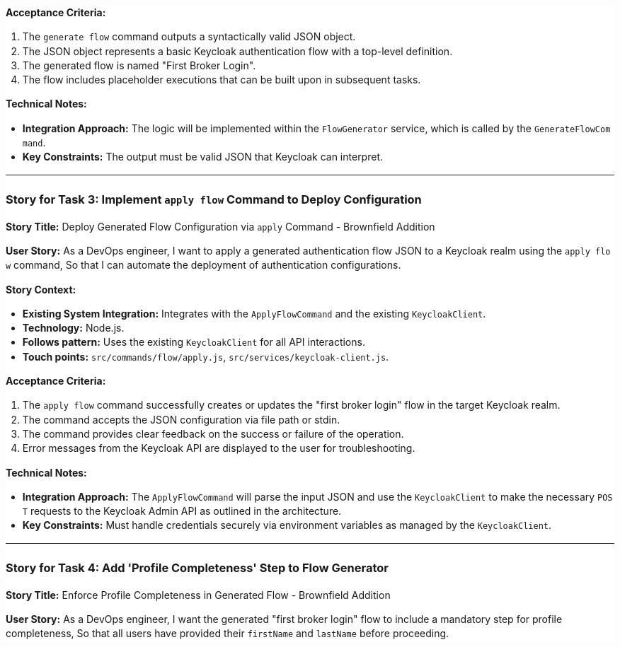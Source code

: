 **Acceptance Criteria:**
1.  The `generate flow` command outputs a syntactically valid JSON object.
2.  The JSON object represents a basic Keycloak authentication flow with a top-level definition.
3.  The generated flow is named "First Broker Login".
4.  The flow includes placeholder executions that can be built upon in subsequent tasks.

**Technical Notes:**
*   **Integration Approach:** The logic will be implemented within the `FlowGenerator` service, which is called by the `GenerateFlowCommand`.
*   **Key Constraints:** The output must be valid JSON that Keycloak can interpret.

---

### Story for Task 3: Implement `apply flow` Command to Deploy Configuration

**Story Title:** Deploy Generated Flow Configuration via `apply` Command - Brownfield Addition

**User Story:**
As a DevOps engineer,
I want to apply a generated authentication flow JSON to a Keycloak realm using the `apply flow` command,
So that I can automate the deployment of authentication configurations.

**Story Context:**
*   **Existing System Integration:** Integrates with the `ApplyFlowCommand` and the existing `KeycloakClient`.
*   **Technology:** Node.js.
*   **Follows pattern:** Uses the existing `KeycloakClient` for all API interactions.
*   **Touch points:** `src/commands/flow/apply.js`, `src/services/keycloak-client.js`.

**Acceptance Criteria:**
1.  The `apply flow` command successfully creates or updates the "first broker login" flow in the target Keycloak realm.
2.  The command accepts the JSON configuration via file path or stdin.
3.  The command provides clear feedback on the success or failure of the operation.
4.  Error messages from the Keycloak API are displayed to the user for troubleshooting.

**Technical Notes:**
*   **Integration Approach:** The `ApplyFlowCommand` will parse the input JSON and use the `KeycloakClient` to make the necessary `POST` requests to the Keycloak Admin API as outlined in the architecture.
*   **Key Constraints:** Must handle credentials securely via environment variables as managed by the `KeycloakClient`.

---

### Story for Task 4: Add 'Profile Completeness' Step to Flow Generator

**Story Title:** Enforce Profile Completeness in Generated Flow - Brownfield Addition

**User Story:**
As a DevOps engineer,
I want the generated "first broker login" flow to include a mandatory step for profile completeness,
So that all users have provided their `firstName` and `lastName` before proceeding.
